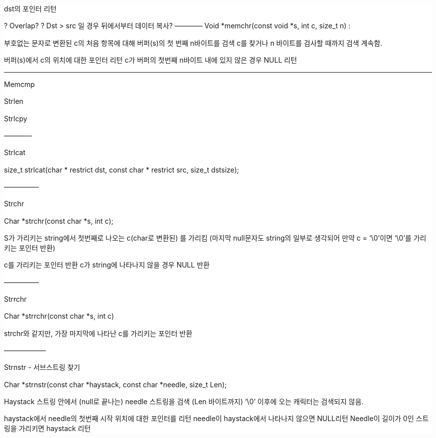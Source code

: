 dst의 포인터 리턴

? Overlap?
? Dst > src 일 경우 뒤에서부터 데이터 복사?
————
Void *memchr(const void *s, int c, size_t n) :

부호없는 문자로 변환된 c의 처음 항목에 대해 버퍼(s)의 첫 번째 n바이트를 검색
c를 찾거나 n 바이트를 검사할 때까지 검색 계속함.

버퍼(s)에서 c의 위치에 대한 포인터 리턴
c가 버퍼의 첫번째 n바이트 내에 있지 않은 경우 NULL 리턴

----------


Memcmp

Strlen

Strlcpy


————


Strlcat

size_t	strlcat(char * restrict dst, const char * restrict src, size_t dstsize);

—————

Strchr

Char *strchr(const char *s, int c);

S가 가리키는 string에서 첫번째로 나오는 c(char로 변환된) 를 가리킴
(마지막 null문자도 string의 일부로 생각되어 만약 c = ‘\0’이면 ‘\0’를 가리키는 포인터 반환)

c를 가리키는 포인터 반환
c가 string에 나타나지 않을 경우 NULL 반환

—————

Strrchr

Char *strrchr(const char *s, int c)

strchr와 같지만, 가장 마지막에 나타난 c를 가리키는 포인터 반환

——————

Strnstr - 서브스트링 찾기

Char	*strnstr(const char *haystack, const char *needle, size_t Len);

Haystack 스트링 안에서 (null로 끝나는) needle 스트링을 검색 (Len 바이트까지)
‘\0’ 이후에 오는 캐릭터는 검색되지 않음.

haystack에서 needle의 첫번째 시작 위치에 대한 포인터를 리턴
needle이 haystack에서 나타나지 않으면 NULL리턴
Needle이 길이가 0인 스트링을 가리키면 haystack 리턴
